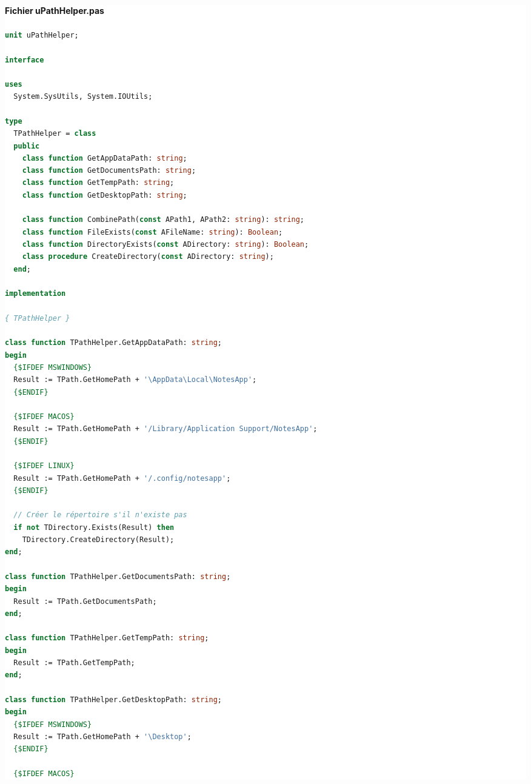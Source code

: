 #### Fichier uPathHelper.pas

```pascal
unit uPathHelper;

interface

uses
  System.SysUtils, System.IOUtils;

type
  TPathHelper = class
  public
    class function GetAppDataPath: string;
    class function GetDocumentsPath: string;
    class function GetTempPath: string;
    class function GetDesktopPath: string;

    class function CombinePath(const APath1, APath2: string): string;
    class function FileExists(const AFileName: string): Boolean;
    class function DirectoryExists(const ADirectory: string): Boolean;
    class procedure CreateDirectory(const ADirectory: string);
  end;

implementation

{ TPathHelper }

class function TPathHelper.GetAppDataPath: string;
begin
  {$IFDEF MSWINDOWS}
  Result := TPath.GetHomePath + '\AppData\Local\NotesApp';
  {$ENDIF}

  {$IFDEF MACOS}
  Result := TPath.GetHomePath + '/Library/Application Support/NotesApp';
  {$ENDIF}

  {$IFDEF LINUX}
  Result := TPath.GetHomePath + '/.config/notesapp';
  {$ENDIF}

  // Créer le répertoire s'il n'existe pas
  if not TDirectory.Exists(Result) then
    TDirectory.CreateDirectory(Result);
end;

class function TPathHelper.GetDocumentsPath: string;
begin
  Result := TPath.GetDocumentsPath;
end;

class function TPathHelper.GetTempPath: string;
begin
  Result := TPath.GetTempPath;
end;

class function TPathHelper.GetDesktopPath: string;
begin
  {$IFDEF MSWINDOWS}
  Result := TPath.GetHomePath + '\Desktop';
  {$ENDIF}

  {$IFDEF MACOS}
```